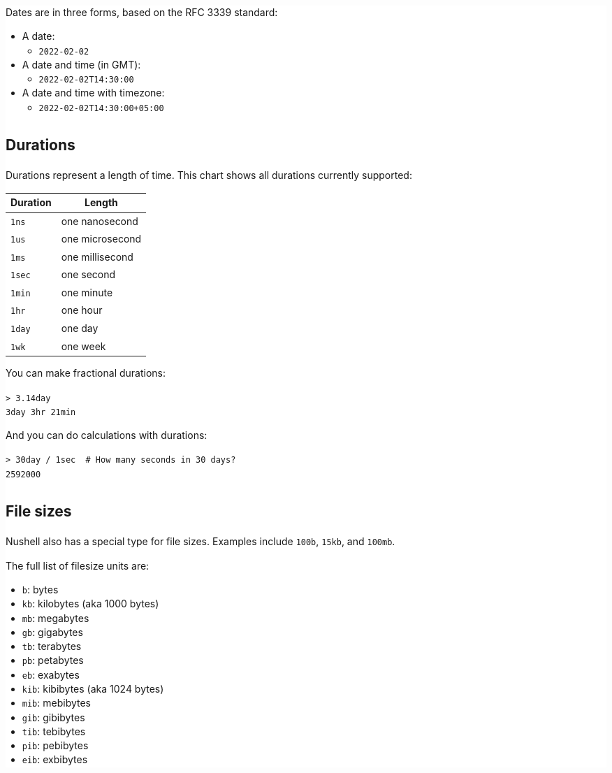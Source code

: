 Dates are in three forms, based on the RFC 3339 standard:

- A date:
  - `2022-02-02`
- A date and time (in GMT):
  - `2022-02-02T14:30:00`
- A date and time with timezone:
  - `2022-02-02T14:30:00+05:00`

## Durations

Durations represent a length of time. This chart shows all durations currently supported:

| Duration | Length          |
| -------- | --------------- |
| `1ns`    | one nanosecond  |
| `1us`    | one microsecond |
| `1ms`    | one millisecond |
| `1sec`   | one second      |
| `1min`   | one minute      |
| `1hr`    | one hour        |
| `1day`   | one day         |
| `1wk`    | one week        |

You can make fractional durations:

```nushell
> 3.14day
3day 3hr 21min
```

And you can do calculations with durations:

```nushell
> 30day / 1sec  # How many seconds in 30 days?
2592000
```

## File sizes

Nushell also has a special type for file sizes. Examples include `100b`, `15kb`, and `100mb`.

The full list of filesize units are:

- `b`: bytes
- `kb`: kilobytes (aka 1000 bytes)
- `mb`: megabytes
- `gb`: gigabytes
- `tb`: terabytes
- `pb`: petabytes
- `eb`: exabytes
- `kib`: kibibytes (aka 1024 bytes)
- `mib`: mebibytes
- `gib`: gibibytes
- `tib`: tebibytes
- `pib`: pebibytes
- `eib`: exbibytes
